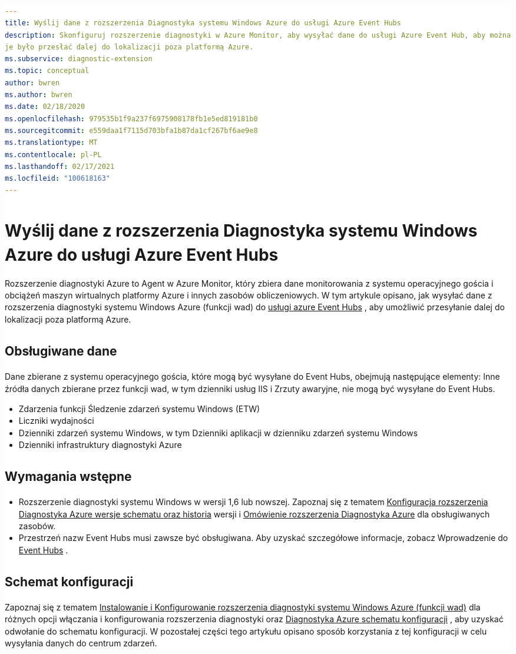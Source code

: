 ```yaml
---
title: Wyślij dane z rozszerzenia Diagnostyka systemu Windows Azure do usługi Azure Event Hubs
description: Skonfiguruj rozszerzenie diagnostyki w Azure Monitor, aby wysyłać dane do usługi Azure Event Hub, aby można je było przesłać dalej do lokalizacji poza platformą Azure.
ms.subservice: diagnostic-extension
ms.topic: conceptual
author: bwren
ms.author: bwren
ms.date: 02/18/2020
ms.openlocfilehash: 979535b1f9a237f6975908178fb1e5ed819181b0
ms.sourcegitcommit: e559daa1f7115d703bfa1b87da1cf267bf6ae9e8
ms.translationtype: MT
ms.contentlocale: pl-PL
ms.lasthandoff: 02/17/2021
ms.locfileid: "100618163"
---
```

# <a name="send-data-from-windows-azure-diagnostics-extension-to-azure-event-hubs"></a>Wyślij dane z rozszerzenia Diagnostyka systemu Windows Azure do usługi Azure Event Hubs
Rozszerzenie diagnostyki Azure to Agent w Azure Monitor, który zbiera dane monitorowania z systemu operacyjnego gościa i obciążeń maszyn wirtualnych platformy Azure i innych zasobów obliczeniowych. W tym artykule opisano, jak wysyłać dane z rozszerzenia diagnostyki systemu Windows Azure (funkcji wad) do [usługi azure Event Hubs](https://azure.microsoft.com/services/event-hubs/) , aby umożliwić przesyłanie dalej do lokalizacji poza platformą Azure.

## <a name="supported-data"></a>Obsługiwane dane

Dane zbierane z systemu operacyjnego gościa, które mogą być wysyłane do Event Hubs, obejmują następujące elementy: Inne źródła danych zbierane przez funkcji wad, w tym dzienniki usług IIS i Zrzuty awaryjne, nie mogą być wysyłane do Event Hubs.

* Zdarzenia funkcji Śledzenie zdarzeń systemu Windows (ETW)
* Liczniki wydajności
* Dzienniki zdarzeń systemu Windows, w tym Dzienniki aplikacji w dzienniku zdarzeń systemu Windows
* Dzienniki infrastruktury diagnostyki Azure

## <a name="prerequisites"></a>Wymagania wstępne

* Rozszerzenie diagnostyki systemu Windows w wersji 1,6 lub nowszej. Zapoznaj się z tematem [Konfiguracja rozszerzenia Diagnostyka Azure wersje schematu oraz historia](diagnostics-extension-versions.md) wersji i [Omówienie rozszerzenia Diagnostyka Azure](diagnostics-extension-overview.md) dla obsługiwanych zasobów.
* Przestrzeń nazw Event Hubs musi zawsze być obsługiwana. Aby uzyskać szczegółowe informacje, zobacz Wprowadzenie do [Event Hubs](../../event-hubs/event-hubs-dotnet-standard-getstarted-send.md) .


## <a name="configuration-schema"></a>Schemat konfiguracji
Zapoznaj się z tematem [Instalowanie i Konfigurowanie rozszerzenia diagnostyki systemu Windows Azure (funkcji wad)](diagnostics-extension-windows-install.md) dla różnych opcji włączania i konfigurowania rozszerzenia diagnostyki oraz [Diagnostyka Azure schematu konfiguracji](diagnostics-extension-schema-windows.md) , aby uzyskać odwołanie do schematu konfiguracji. W pozostałej części tego artykułu opisano sposób korzystania z tej konfiguracji w celu wysyłania danych do centrum zdarzeń. 
